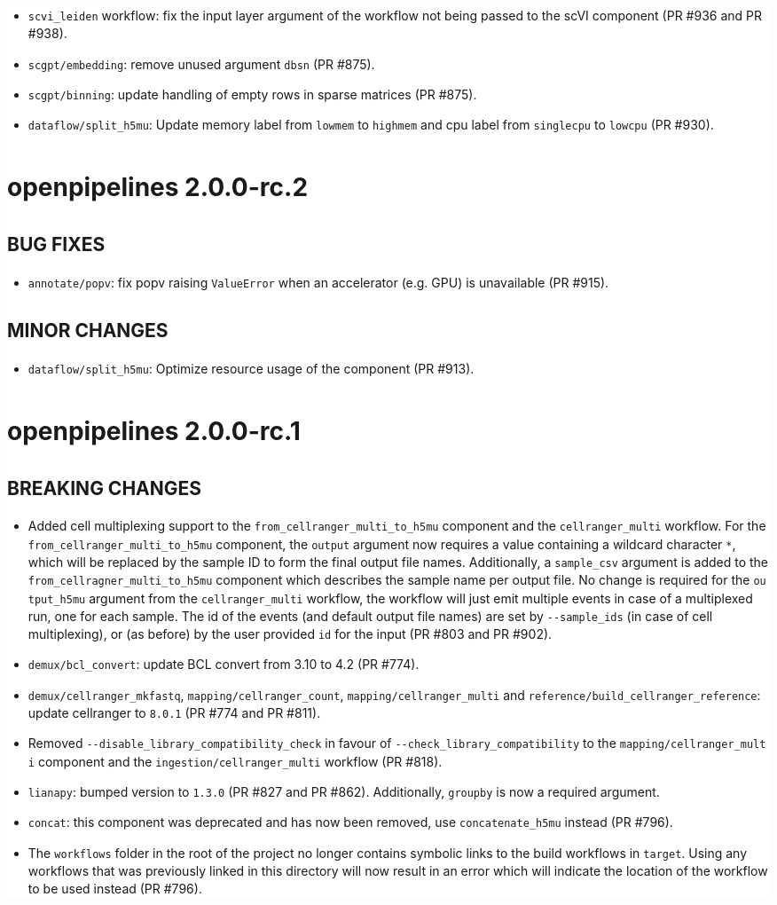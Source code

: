 * `scvi_leiden` workflow: fix the input layer argument of the workflow not being passed to the scVI component (PR #936 and PR #938). 

* `scgpt/embedding`: remove unused argument `dbsn` (PR #875).

* `scgpt/binning`: update handling of empty rows in sparse matrices (PR #875).

* `dataflow/split_h5mu`: Update memory label from `lowmem` to `highmem` and cpu label from `singlecpu` to `lowcpu` (PR #930).

# openpipelines 2.0.0-rc.2

## BUG FIXES

* `annotate/popv`: fix popv raising `ValueError` when an accelerator (e.g. GPU) is unavailable (PR #915).

## MINOR CHANGES

* `dataflow/split_h5mu`: Optimize resource usage of the component (PR #913).

# openpipelines 2.0.0-rc.1

## BREAKING CHANGES

* Added cell multiplexing support to the `from_cellranger_multi_to_h5mu` component and the `cellranger_multi` workflow. For the `from_cellranger_multi_to_h5mu` component, the `output` argument now requires a value containing a wildcard character `*`, which will be replaced by the sample ID to form the final output file names. Additionally, a `sample_csv` argument is added to the `from_cellragner_multi_to_h5mu` component which describes the sample name per output file. No change is required for the `output_h5mu` argument from the `cellranger_multi` workflow, the workflow will just emit multiple events in case of a multiplexed run, one for each sample. The id of the events (and default output file names) are set by `--sample_ids` (in case of cell multiplexing), or (as before) by the user provided `id` for the input (PR #803 and PR #902).

* `demux/bcl_convert`: update BCL convert from 3.10 to 4.2 (PR #774).

* `demux/cellranger_mkfastq`, `mapping/cellranger_count`, `mapping/cellranger_multi` and `reference/build_cellranger_reference`: update cellranger to `8.0.1` (PR #774 and PR #811).

* Removed `--disable_library_compatibility_check` in favour of `--check_library_compatibility` to the `mapping/cellranger_multi` component and the `ingestion/cellranger_multi` workflow (PR #818).

* `lianapy`: bumped version to `1.3.0` (PR #827 and PR #862). Additionally, `groupby` is now a required argument.

* `concat`: this component was deprecated and has now been removed, use `concatenate_h5mu` instead (PR #796).

* The `workflows` folder in the root of the project no longer contains symbolic links to the build workflows in `target`.
  Using any workflows that was previously linked in this directory will now result in an error which will indicate
  the location of the workflow to be used instead (PR #796).
  